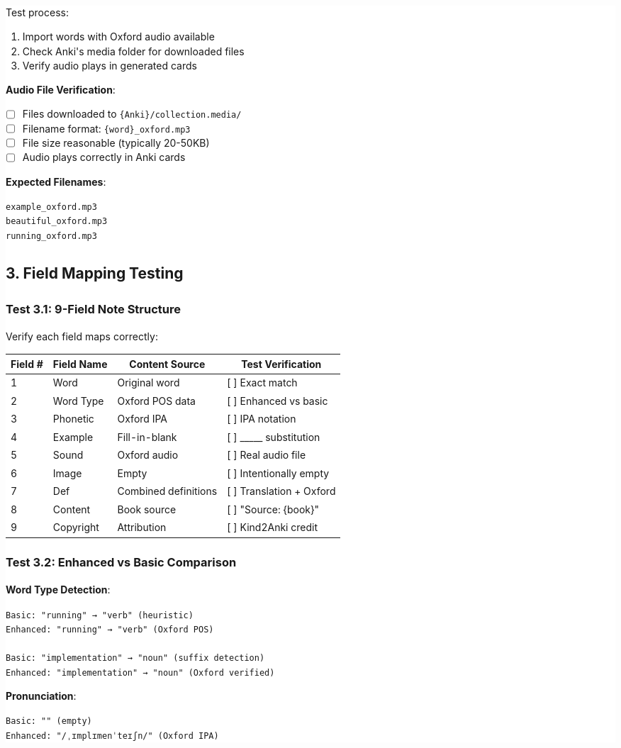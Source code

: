 Test process:
1. Import words with Oxford audio available
2. Check Anki's media folder for downloaded files
3. Verify audio plays in generated cards

**Audio File Verification**:
- [ ] Files downloaded to `{Anki}/collection.media/`
- [ ] Filename format: `{word}_oxford.mp3`
- [ ] File size reasonable (typically 20-50KB)
- [ ] Audio plays correctly in Anki cards

**Expected Filenames**:
```
example_oxford.mp3
beautiful_oxford.mp3
running_oxford.mp3
```

## 3. Field Mapping Testing

### Test 3.1: 9-Field Note Structure
Verify each field maps correctly:

| Field # | Field Name | Content Source | Test Verification |
|---------|------------|----------------|-------------------|
| 1 | Word | Original word | [ ] Exact match |
| 2 | Word Type | Oxford POS data | [ ] Enhanced vs basic |
| 3 | Phonetic | Oxford IPA | [ ] IPA notation |
| 4 | Example | Fill-in-blank | [ ] _____ substitution |
| 5 | Sound | Oxford audio | [ ] Real audio file |
| 6 | Image | Empty | [ ] Intentionally empty |
| 7 | Def | Combined definitions | [ ] Translation + Oxford |
| 8 | Content | Book source | [ ] "Source: {book}" |
| 9 | Copyright | Attribution | [ ] Kind2Anki credit |

### Test 3.2: Enhanced vs Basic Comparison

**Word Type Detection**:
```
Basic: "running" → "verb" (heuristic)
Enhanced: "running" → "verb" (Oxford POS)

Basic: "implementation" → "noun" (suffix detection)
Enhanced: "implementation" → "noun" (Oxford verified)
```

**Pronunciation**:
```
Basic: "" (empty)
Enhanced: "/ˌɪmplɪmenˈteɪʃn/" (Oxford IPA)
```
